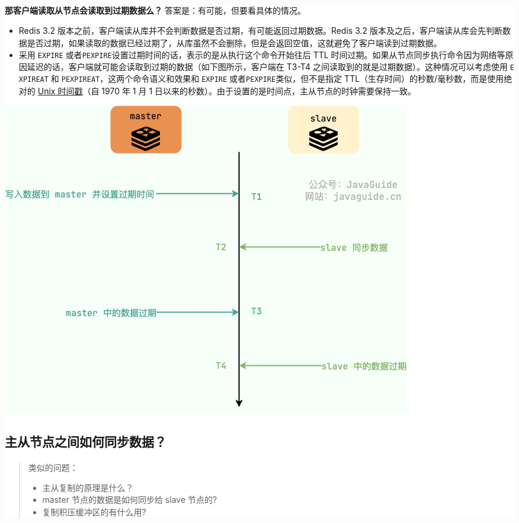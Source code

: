 

**那客户端读取从节点会读取到过期数据么？** 答案是：有可能，但要看具体的情况。



+ Redis 3.2 版本之前，客户端读从库并不会判断数据是否过期，有可能返回过期数据。Redis 3.2 版本及之后，客户端读从库会先判断数据是否过期，如果读取的数据已经过期了，从库虽然不会删除，但是会返回空值，这就避免了客户端读到过期数据。
+ 采用 `EXPIRE` 或者`PEXPIRE`设置过期时间的话，表示的是从执行这个命令开始往后 TTL 时间过期。如果从节点同步执行命令因为网络等原因延迟的话，客户端就可能会读取到过期的数据（如下图所示，客户端在 T3-T4 之间读取到的就是过期数据）。这种情况可以考虑使用 `EXPIREAT` 和 `PEXPIREAT`，这两个命令语义和效果和 `EXPIRE` 或者`PEXPIRE`类似，但不是指定 TTL（生存时间）的秒数/毫秒数，而是使用绝对的 [Unix 时间戳](http://en.wikipedia.org/wiki/Unix_time)（自 1970 年 1 月 1 日以来的秒数）。由于设置的是时间点，主从节点的时钟需要保持一致。



![1676964329607-fd6f0a8a-9def-49d4-9b27-f6243b772c21.png](./images/1676964329607-fd6f0a8a-9def-49d4-9b27-f6243b772c21-638536.png)



## 主从节点之间如何同步数据？


> 类似的问题：
>
>  
>
> + 主从复制的原理是什么？
> + master 节点的数据是如何同步给 slave 节点的?
> + 复制积压缓冲区的有什么用?
>
